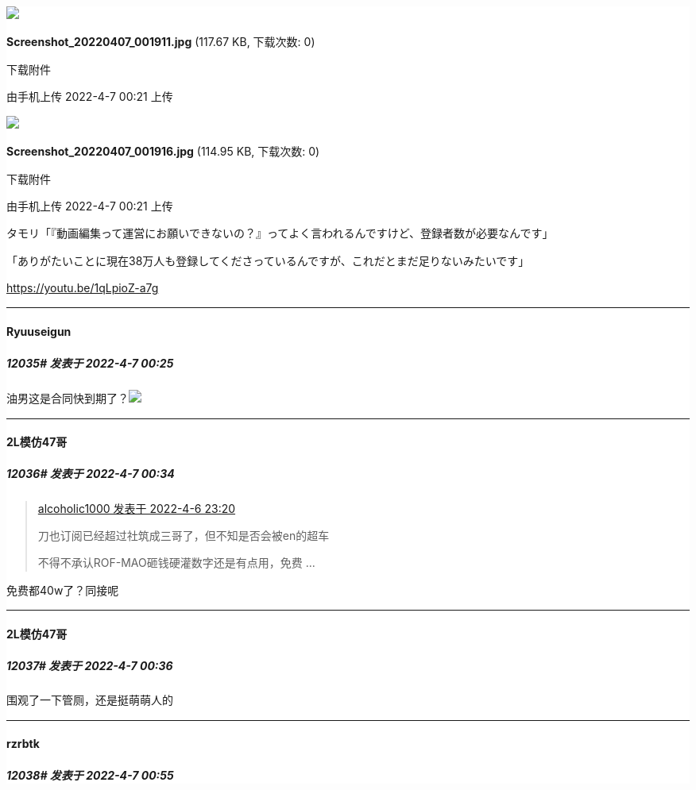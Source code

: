 <img src="https://img.saraba1st.com/forum/202204/07/002101f8rbk85ka18ho82r.jpg" referrerpolicy="no-referrer">

<strong>Screenshot_20220407_001911.jpg</strong> (117.67 KB, 下载次数: 0)

下载附件

由手机上传
2022-4-7 00:21 上传

<img src="https://img.saraba1st.com/forum/202204/07/002106p2akeg7l2c37bakx.jpg" referrerpolicy="no-referrer">

<strong>Screenshot_20220407_001916.jpg</strong> (114.95 KB, 下载次数: 0)

下载附件

由手机上传
2022-4-7 00:21 上传

タモリ「『動画編集って運営にお願いできないの？』ってよく言われるんですけど、登録者数が必要なんです」

「ありがたいことに現在38万人も登録してくださっているんですが、これだとまだ足りないみたいです」

https://youtu.be/1qLpioZ-a7g



*****

####  Ryuuseigun  
##### 12035#       发表于 2022-4-7 00:25

油男这是合同快到期了？<img src="https://static.saraba1st.com/image/smiley/face2017/031.png" referrerpolicy="no-referrer">

*****

####  2L模仿47哥  
##### 12036#       发表于 2022-4-7 00:34

<blockquote><a href="httphttps://bbs.saraba1st.com/2b/forum.php?mod=redirect&amp;goto=findpost&amp;pid=55340337&amp;ptid=1972669" target="_blank">alcoholic1000 发表于 2022-4-6 23:20</a>

刀也订阅已经超过社筑成三哥了，但不知是否会被en的超车

不得不承认ROF-MAO砸钱硬灌数字还是有点用，免费 ...</blockquote>
免费都40w了？同接呢

*****

####  2L模仿47哥  
##### 12037#       发表于 2022-4-7 00:36

围观了一下管厕，还是挺萌萌人的



*****

####  rzrbtk  
##### 12038#       发表于 2022-4-7 00:55
